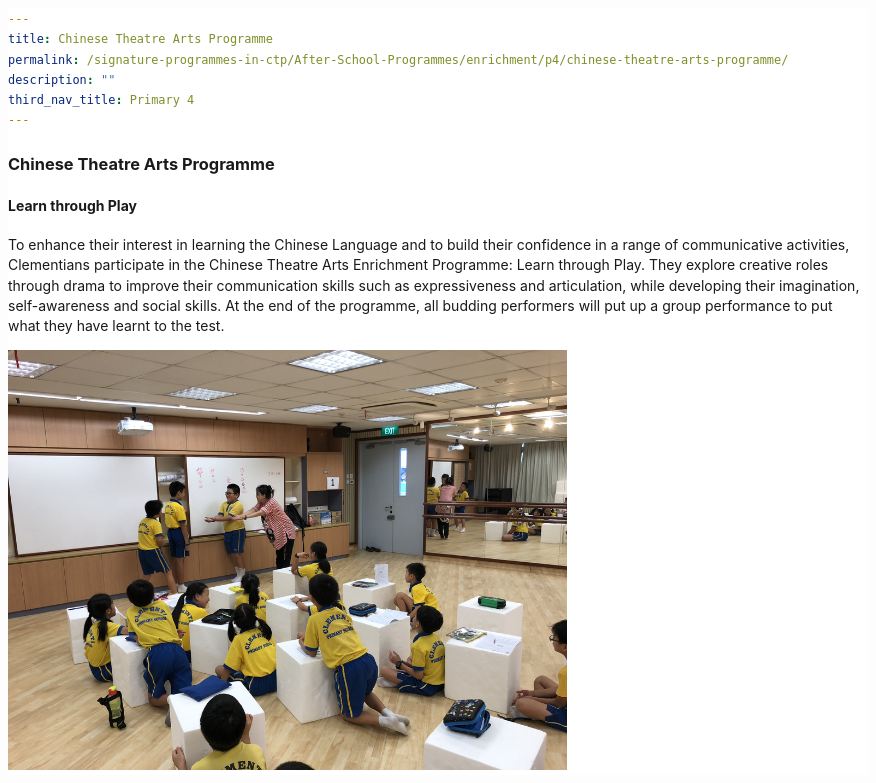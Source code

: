 ```yaml
---
title: Chinese Theatre Arts Programme
permalink: /signature-programmes-in-ctp/After-School-Programmes/enrichment/p4/chinese-theatre-arts-programme/
description: ""
third_nav_title: Primary 4
---
```

### Chinese Theatre Arts Programme

#### Learn through Play

To enhance their interest in learning the Chinese Language and to build their confidence in a range of communicative activities, Clementians participate in the Chinese Theatre Arts Enrichment Programme: Learn through Play. They explore creative roles through drama to improve their communication skills such as expressiveness and articulation, while developing their imagination, self-awareness and social skills. At the end of the programme, all budding performers will put up a group performance to put what they have learnt to the test.

<img src="/images/p4%20ctaep%201.jpg" 
     style="width:65%">
